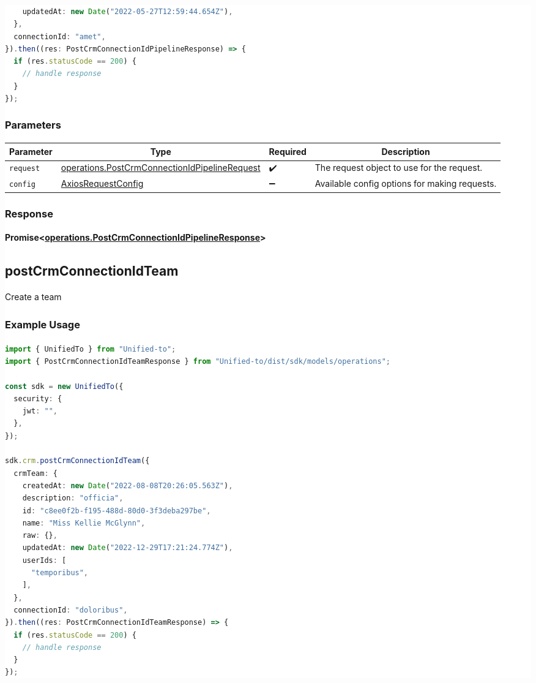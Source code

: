 ```typescript
    updatedAt: new Date("2022-05-27T12:59:44.654Z"),
  },
  connectionId: "amet",
}).then((res: PostCrmConnectionIdPipelineResponse) => {
  if (res.statusCode == 200) {
    // handle response
  }
});
```

### Parameters

| Parameter                                                                                                      | Type                                                                                                           | Required                                                                                                       | Description                                                                                                    |
| -------------------------------------------------------------------------------------------------------------- | -------------------------------------------------------------------------------------------------------------- | -------------------------------------------------------------------------------------------------------------- | -------------------------------------------------------------------------------------------------------------- |
| `request`                                                                                                      | [operations.PostCrmConnectionIdPipelineRequest](../../models/operations/postcrmconnectionidpipelinerequest.md) | :heavy_check_mark:                                                                                             | The request object to use for the request.                                                                     |
| `config`                                                                                                       | [AxiosRequestConfig](https://axios-http.com/docs/req_config)                                                   | :heavy_minus_sign:                                                                                             | Available config options for making requests.                                                                  |


### Response

**Promise<[operations.PostCrmConnectionIdPipelineResponse](../../models/operations/postcrmconnectionidpipelineresponse.md)>**


## postCrmConnectionIdTeam

Create a team

### Example Usage

```typescript
import { UnifiedTo } from "Unified-to";
import { PostCrmConnectionIdTeamResponse } from "Unified-to/dist/sdk/models/operations";

const sdk = new UnifiedTo({
  security: {
    jwt: "",
  },
});

sdk.crm.postCrmConnectionIdTeam({
  crmTeam: {
    createdAt: new Date("2022-08-08T20:26:05.563Z"),
    description: "officia",
    id: "c8ee0f2b-f195-488d-80d0-3f3deba297be",
    name: "Miss Kellie McGlynn",
    raw: {},
    updatedAt: new Date("2022-12-29T17:21:24.774Z"),
    userIds: [
      "temporibus",
    ],
  },
  connectionId: "doloribus",
}).then((res: PostCrmConnectionIdTeamResponse) => {
  if (res.statusCode == 200) {
    // handle response
  }
});
```
